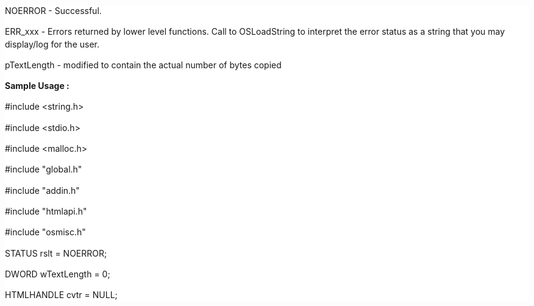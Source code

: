  NOERROR - Successful.  

 ERR\_xxx - Errors returned by lower level functions.  Call to OSLoadString to
interpret the error status as a string that you may display/log for the user.  

  

  

  

  

pTextLength  -   modified to contain the actual number of bytes copied  

  




 **Sample Usage :**


#include
<string.h>


#include
<stdio.h>


#include
<malloc.h>


 


#include
"global.h"


#include
"addin.h"


#include
"htmlapi.h"


#include
"osmisc.h"


 


 


 


STATUS
rslt = NOERROR;


DWORD
wTextLength = 0;


HTMLHANDLE
cvtr = NULL;
